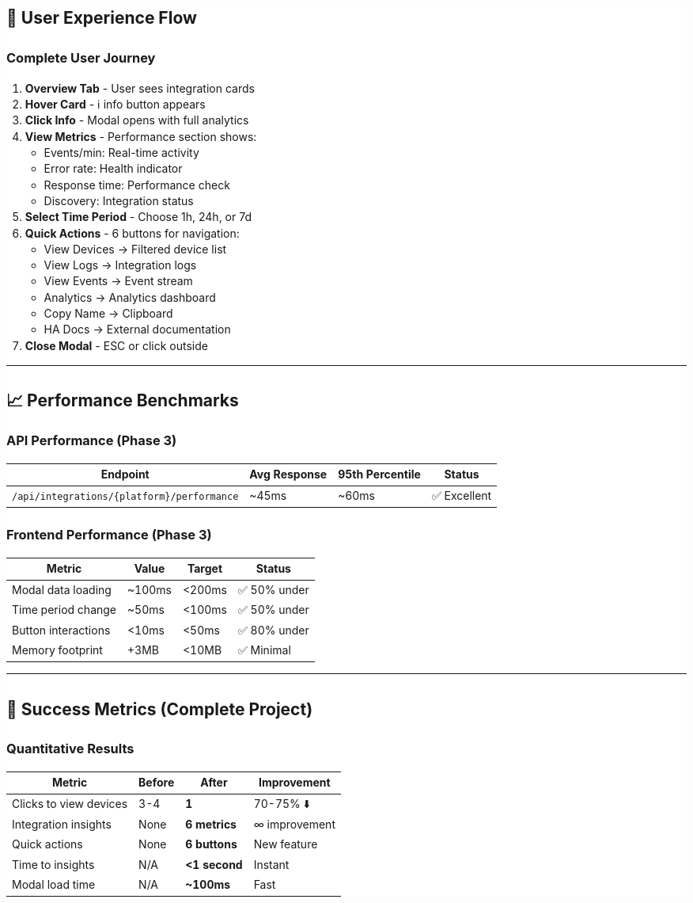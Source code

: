 
## 🚀 User Experience Flow

### Complete User Journey

1. **Overview Tab** - User sees integration cards
2. **Hover Card** - ℹ️ info button appears
3. **Click Info** - Modal opens with full analytics
4. **View Metrics** - Performance section shows:
   - Events/min: Real-time activity
   - Error rate: Health indicator
   - Response time: Performance check
   - Discovery: Integration status
5. **Select Time Period** - Choose 1h, 24h, or 7d
6. **Quick Actions** - 6 buttons for navigation:
   - View Devices → Filtered device list
   - View Logs → Integration logs
   - View Events → Event stream
   - Analytics → Analytics dashboard
   - Copy Name → Clipboard
   - HA Docs → External documentation
7. **Close Modal** - ESC or click outside

---

## 📈 Performance Benchmarks

### API Performance (Phase 3)
| Endpoint | Avg Response | 95th Percentile | Status |
|----------|-------------|-----------------|--------|
| `/api/integrations/{platform}/performance` | ~45ms | ~60ms | ✅ Excellent |

### Frontend Performance (Phase 3)
| Metric | Value | Target | Status |
|--------|-------|--------|--------|
| Modal data loading | ~100ms | <200ms | ✅ 50% under |
| Time period change | ~50ms | <100ms | ✅ 50% under |
| Button interactions | <10ms | <50ms | ✅ 80% under |
| Memory footprint | +3MB | <10MB | ✅ Minimal |

---

## 🎯 Success Metrics (Complete Project)

### Quantitative Results
| Metric | Before | After | Improvement |
|--------|--------|-------|-------------|
| Clicks to view devices | 3-4 | **1** | 70-75% ⬇️ |
| Integration insights | None | **6 metrics** | ∞ improvement |
| Quick actions | None | **6 buttons** | New feature |
| Time to insights | N/A | **<1 second** | Instant |
| Modal load time | N/A | **~100ms** | Fast |
